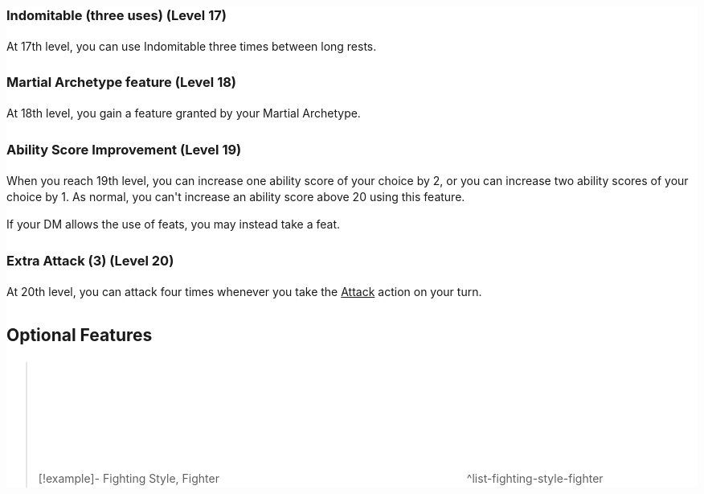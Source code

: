 ### Indomitable (three uses) (Level 17)

At 17th level, you can use Indomitable three times between long rests.

### Martial Archetype feature (Level 18)

At 18th level, you gain a feature granted by your Martial Archetype.

### Ability Score Improvement (Level 19)

When you reach 19th level, you can increase one ability score of your choice by 2, or you can increase two ability scores of your choice by 1. As normal, you can't increase an ability score above 20 using this feature.

If your DM allows the use of feats, you may instead take a feat.

### Extra Attack (3) (Level 20)

At 20th level, you can attack four times whenever you take the [Attack](rules/actions.md#Attack) action on your turn.

## Optional Features

> [!example]- Fighting Style, Fighter
> ![Fighting Style, Fighter](list-fighting-style-fighter.md#Fighting%20Style,%20Fighter)
^list-fighting-style-fighter